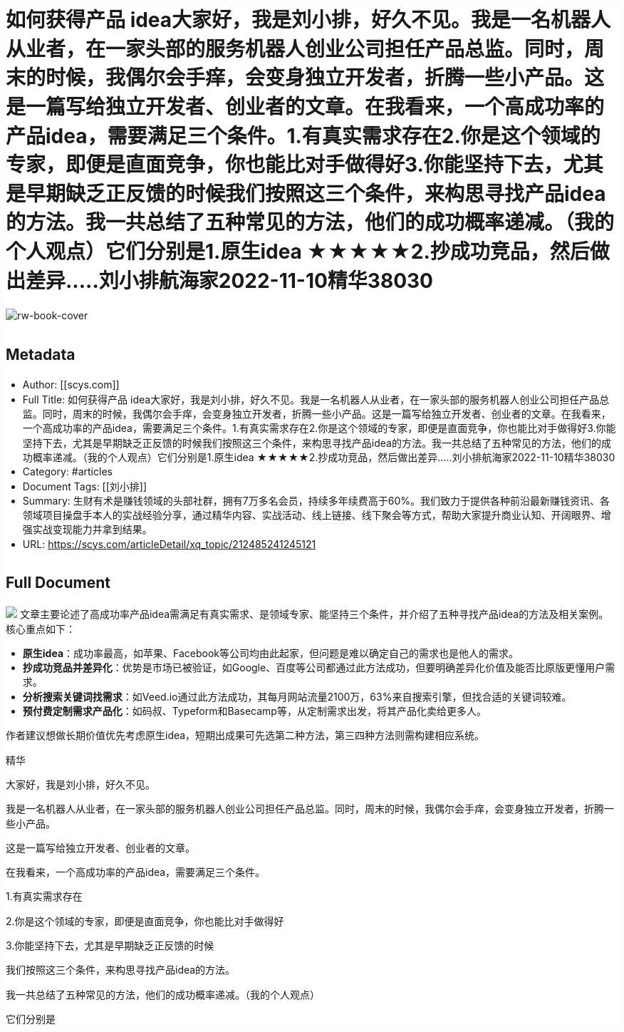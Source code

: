 # 如何获得产品 idea大家好，我是刘小排，好久不见。我是一名机器人从业者，在一家头部的服务机器人创业公司担任产品总监。同时，周末的时候，我偶尔会手痒，会变身独立开发者，折腾一些小产品。这是一篇写给独立开发者、创业者的文章。在我看来，一个高成功率的产品idea，需要满足三个条件。1.有真实需求存在2.你是这个领域的专家，即便是直面竞争，你也能比对手做得好3.你能坚持下去，尤其是早期缺乏正反馈的时候我们按照这三个条件，来构思寻找产品idea的方法。我一共总结了五种常见的方法，他们的成功概率递减。（我的个人观点）它们分别是1.原生idea   ★★★★★2.抄成功竞品，然后做出差异.....刘小排航海家2022-11-10精华38030

![rw-book-cover](https://search01.shengcaiyoushu.com/test/favicon.ico)

## Metadata
- Author: [[scys.com]]
- Full Title: 如何获得产品 idea大家好，我是刘小排，好久不见。我是一名机器人从业者，在一家头部的服务机器人创业公司担任产品总监。同时，周末的时候，我偶尔会手痒，会变身独立开发者，折腾一些小产品。这是一篇写给独立开发者、创业者的文章。在我看来，一个高成功率的产品idea，需要满足三个条件。1.有真实需求存在2.你是这个领域的专家，即便是直面竞争，你也能比对手做得好3.你能坚持下去，尤其是早期缺乏正反馈的时候我们按照这三个条件，来构思寻找产品idea的方法。我一共总结了五种常见的方法，他们的成功概率递减。（我的个人观点）它们分别是1.原生idea   ★★★★★2.抄成功竞品，然后做出差异.....刘小排航海家2022-11-10精华38030
- Category: #articles
- Document Tags: [[刘小排]] 
- Summary: 生财有术是赚钱领域的头部社群，拥有7万多名会员，持续多年续费高于60%。我们致力于提供各种前沿最新赚钱资讯、各领域项目操盘手本人的实战经验分享，通过精华内容、实战活动、线上链接、线下聚会等方式，帮助大家提升商业认知、开阔眼界、增强实战变现能力并拿到结果。
- URL: https://scys.com/articleDetail/xq_topic/212485241245121

## Full Document
![](https://search01.shengcaiyoushu.com/upload/avatar/FvbsOSXKnSRfDK-d8aB52WY34m2j?x-oss-process=image/resize,m_fill,w_64,h_64/quality,q_100/sharpen,100)
文章主要论述了高成功率产品idea需满足有真实需求、是领域专家、能坚持三个条件，并介绍了五种寻找产品idea的方法及相关案例。核心重点如下：

* **原生idea**：成功率最高，如苹果、Facebook等公司均由此起家，但问题是难以确定自己的需求也是他人的需求。
* **抄成功竞品并差异化**：优势是市场已被验证，如Google、百度等公司都通过此方法成功，但要明确差异化价值及能否比原版更懂用户需求。
* **分析搜索关键词找需求**：如Veed.io通过此方法成功，其每月网站流量2100万，63%来自搜索引擎，但找合适的关键词较难。
* **预付费定制需求产品化**：如码叔、Typeform和Basecamp等，从定制需求出发，将其产品化卖给更多人。

作者建议想做长期价值优先考虑原生idea，短期出成果可先选第二种方法，第三四种方法则需构建相应系统。

精华

大家好，我是刘小排，好久不见。

我是一名机器人从业者，在一家头部的服务机器人创业公司担任产品总监。同时，周末的时候，我偶尔会手痒，会变身独立开发者，折腾一些小产品。

这是一篇写给独立开发者、创业者的文章。

在我看来，一个高成功率的产品idea，需要满足三个条件。

1.有真实需求存在

2.你是这个领域的专家，即便是直面竞争，你也能比对手做得好

3.你能坚持下去，尤其是早期缺乏正反馈的时候

我们按照这三个条件，来构思寻找产品idea的方法。

我一共总结了五种常见的方法，他们的成功概率递减。（我的个人观点）

它们分别是
